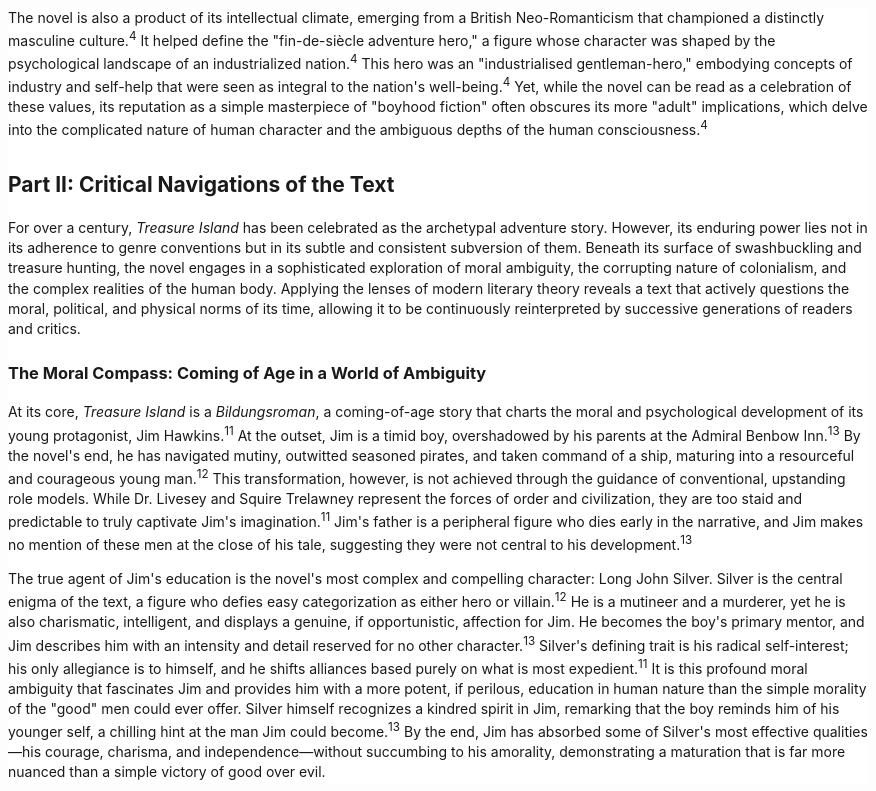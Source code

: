 The novel is also a product of its intellectual climate, emerging from a
British Neo-Romanticism that championed a distinctly masculine
culture.<sup>4</sup> It helped define the "fin-de-siècle adventure
hero," a figure whose character was shaped by the psychological
landscape of an industrialized nation.<sup>4</sup> This hero was an
"industrialised gentleman-hero," embodying concepts of industry and
self-help that were seen as integral to the nation's
well-being.<sup>4</sup> Yet, while the novel can be read as a
celebration of these values, its reputation as a simple masterpiece of
"boyhood fiction" often obscures its more "adult" implications, which
delve into the complicated nature of human character and the ambiguous
depths of the human consciousness.<sup>4</sup>

## Part II: Critical Navigations of the Text

For over a century, *Treasure Island* has been celebrated as the
archetypal adventure story. However, its enduring power lies not in its
adherence to genre conventions but in its subtle and consistent
subversion of them. Beneath its surface of swashbuckling and treasure
hunting, the novel engages in a sophisticated exploration of moral
ambiguity, the corrupting nature of colonialism, and the complex
realities of the human body. Applying the lenses of modern literary
theory reveals a text that actively questions the moral, political, and
physical norms of its time, allowing it to be continuously reinterpreted
by successive generations of readers and critics.

### The Moral Compass: Coming of Age in a World of Ambiguity

At its core, *Treasure Island* is a *Bildungsroman*, a coming-of-age
story that charts the moral and psychological development of its young
protagonist, Jim Hawkins.<sup>11</sup> At the outset, Jim is a timid
boy, overshadowed by his parents at the Admiral Benbow Inn.<sup>13</sup>
By the novel's end, he has navigated mutiny, outwitted seasoned pirates,
and taken command of a ship, maturing into a resourceful and courageous
young man.<sup>12</sup> This transformation, however, is not achieved
through the guidance of conventional, upstanding role models. While Dr.
Livesey and Squire Trelawney represent the forces of order and
civilization, they are too staid and predictable to truly captivate
Jim's imagination.<sup>11</sup> Jim's father is a peripheral figure who
dies early in the narrative, and Jim makes no mention of these men at
the close of his tale, suggesting they were not central to his
development.<sup>13</sup>

The true agent of Jim's education is the novel's most complex and
compelling character: Long John Silver. Silver is the central enigma of
the text, a figure who defies easy categorization as either hero or
villain.<sup>12</sup> He is a mutineer and a murderer, yet he is also
charismatic, intelligent, and displays a genuine, if opportunistic,
affection for Jim. He becomes the boy's primary mentor, and Jim
describes him with an intensity and detail reserved for no other
character.<sup>13</sup> Silver's defining trait is his radical
self-interest; his only allegiance is to himself, and he shifts
alliances based purely on what is most expedient.<sup>11</sup> It is
this profound moral ambiguity that fascinates Jim and provides him with
a more potent, if perilous, education in human nature than the simple
morality of the "good" men could ever offer. Silver himself recognizes a
kindred spirit in Jim, remarking that the boy reminds him of his younger
self, a chilling hint at the man Jim could become.<sup>13</sup> By the
end, Jim has absorbed some of Silver's most effective qualities—his
courage, charisma, and independence—without succumbing to his amorality,
demonstrating a maturation that is far more nuanced than a simple
victory of good over evil.
